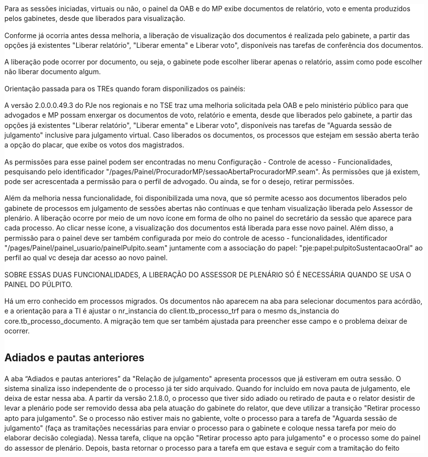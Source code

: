 Para  as  sessões  iniciadas,  virtuais  ou  não, o painel da OAB e do MP exibe documentos de relatório, voto e ementa produzidos pelos gabinetes, desde  que liberados  para visualização. 

Conforme já ocorria antes  dessa  melhoria,  a liberação de visualização dos documentos é  realizada pelo  gabinete,  a partir das opções já existentes "Liberar relatório", "Liberar ementa" e Liberar voto", disponíveis nas tarefas de conferência dos documentos. 

A liberação pode ocorrer por documento, ou seja, o gabinete pode escolher liberar apenas o relatório, assim como pode escolher não liberar documento algum. 

Orientação passada para os TREs quando foram disponilizados os painéis: 

A versão 2.0.0.0.49.3 do PJe nos regionais e no TSE traz uma melhoria  solicitada pela OAB e pelo ministério público para que advogados  e  MP  possam enxergar os documentos de  voto,  relatório  e ementa, desde que liberados  pelo gabinete, a partir das opções já  existentes "Liberar relatório", "Liberar ementa" e Liberar voto", disponíveis nas tarefas de  "Aguarda sessão de julgamento"  inclusive  para  julgamento virtual. Caso liberados os  documentos, os  processos  que  estejam em sessão aberta terão a opção do placar, que exibe os votos dos magistrados. 

As  permissões  para  esse  painel  podem  ser encontradas no menu Configuração  -  Controle de acesso  -  Funcionalidades,  pesquisando  pelo  identificador  "/pages/Painel/ProcuradorMP/sessaoAbertaProcuradorMP.seam".  Às  permissões que já existem, pode ser acrescentada a permissão para o perfil de advogado. Ou ainda, se for o desejo, retirar permissões. 

Além da melhoria nessa funcionalidade,  foi disponibilizada uma nova,  que só  permite  acesso  aos documentos liberados pelo gabinete de processos  em julgamento de sessões abertas  não   contínuas   e   que   tenham   visualização  liberada  pelo  Assessor  de plenário. A liberação ocorre por meio de um novo ícone em forma de olho no painel do secretário da  sessão que  aparece  para  cada  processo.  Ao  clicar   nesse   ícone,  a  visualização  dos  documentos  está  liberada para esse novo painel. Além disso, a permissão  para  o  painel  deve  ser  também  configurada  por meio do controle de acesso - funcionalidades, identificador "/pages/Painel/painel_usuario/painelPulpito.seam" juntamente com a associação do papel:
"pje:papel:pulpitoSustentacaoOral" ao perfil ao qual vc deseja dar acesso ao novo painel. 

SOBRE ESSAS DUAS FUNCIONALIDADES, A LIBERAÇÃO DO ASSESSOR DE PLENÁRIO SÓ É NECESSÁRIA QUANDO SE USA O PAINEL DO PÚLPITO. 

Há um erro conhecido em  processos  migrados. Os  documentos  não aparecem na aba para selecionar documentos para acórdão, e a orientação para a TI  é ajustar o nr_instancia  do  client.tb_processo_trf para o mesmo ds_instancia do core.tb_processo_documento.  A migração tem que ser também ajustada para preencher esse campo  e  o  problema  deixar de ocorrer.

## Adiados e pautas anteriores

A aba “Adiados e pautas anteriores” da "Relação de julgamento" apresenta processos que já estiveram em outra sessão. O sistema sinaliza isso independente de o processo já ter sido arquivado. Quando for incluído em nova pauta de julgamento, ele deixa de estar nessa aba. A partir da versão 2.1.8.0, o processo que tiver sido adiado ou retirado de pauta e o relator desistir de levar a plenário pode ser removido dessa aba pela atuação do gabinete do relator, que deve utilizar a transição "Retirar processo apto para julgamento". Se o processo não estiver mais no gabiente, volte o processo para a tarefa de "Aguarda sessão de julgamento" (faça as tramitações necessárias para enviar o processo para o gabinete e coloque nessa tarefa por meio do elaborar decisão colegiada). Nessa tarefa, clique na opção "Retirar processo apto para julgamento" e o processo some do painel do assessor de plenário. Depois, basta retornar o processo para a tarefa em que estava e seguir com a tramitação do feito

